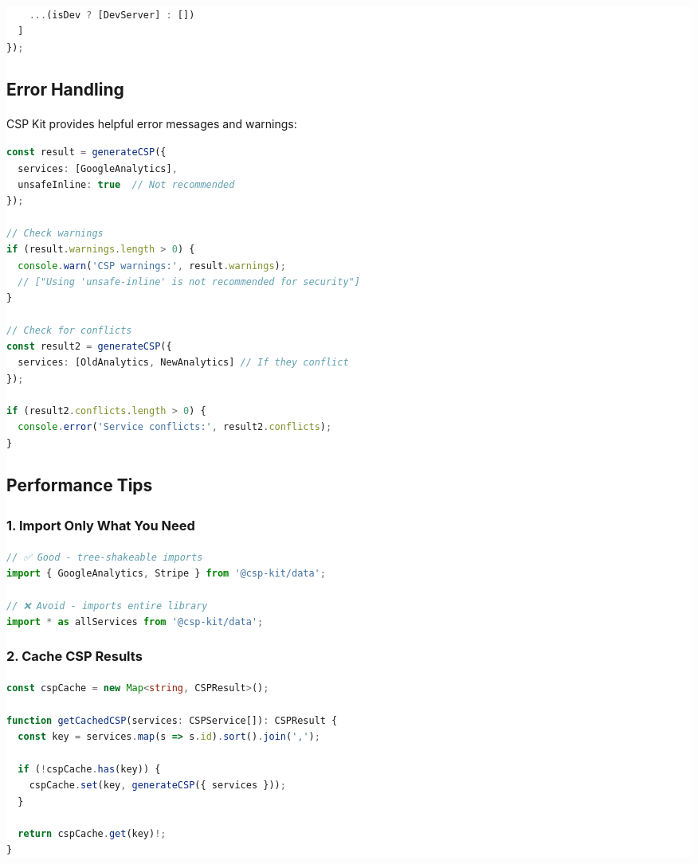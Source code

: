 ```typescript
    ...(isDev ? [DevServer] : [])
  ]
});
```

## Error Handling

CSP Kit provides helpful error messages and warnings:

```typescript
const result = generateCSP({
  services: [GoogleAnalytics],
  unsafeInline: true  // Not recommended
});

// Check warnings
if (result.warnings.length > 0) {
  console.warn('CSP warnings:', result.warnings);
  // ["Using 'unsafe-inline' is not recommended for security"]
}

// Check for conflicts
const result2 = generateCSP({
  services: [OldAnalytics, NewAnalytics] // If they conflict
});

if (result2.conflicts.length > 0) {
  console.error('Service conflicts:', result2.conflicts);
}
```

## Performance Tips

### 1. Import Only What You Need

```typescript
// ✅ Good - tree-shakeable imports
import { GoogleAnalytics, Stripe } from '@csp-kit/data';

// ❌ Avoid - imports entire library
import * as allServices from '@csp-kit/data';
```

### 2. Cache CSP Results

```typescript
const cspCache = new Map<string, CSPResult>();

function getCachedCSP(services: CSPService[]): CSPResult {
  const key = services.map(s => s.id).sort().join(',');
  
  if (!cspCache.has(key)) {
    cspCache.set(key, generateCSP({ services }));
  }
  
  return cspCache.get(key)!;
}
```
